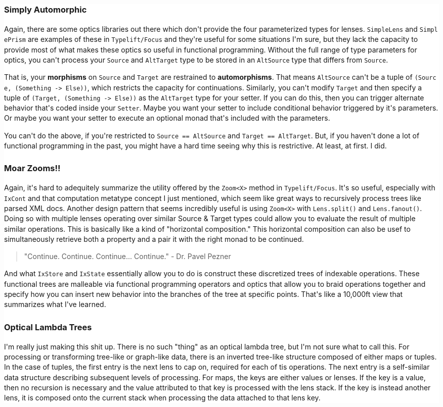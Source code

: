 ### Simply Automorphic

Again, there are some optics libraries out there which don't provide
the four parameterized types for lenses.  `SimpleLens` and
`SimplePrism` are examples of these in `Typelift/Focus` and they're
useful for some situations I'm sure, but they lack the capacity to
provide most of what makes these optics so useful in functional
programming.  Without the full range of type parameters for optics,
you can't process your `Source` and `AltTarget` type to be stored in
an `AltSource` type that differs from `Source`.

That is, your **morphisms** on `Source` and `Target` are restrained to
**automorphisms**.  That means `AltSource` can't be a tuple of
`(Source, (Something -> Else))`, which restricts the capacity for
continuations.  Similarly, you can't modify `Target` and then specify
a tuple of `(Target, (Something -> Else))` as the `AltTarget` type for
your setter.  If you can do this, then you can trigger alternate
behavior that's coded inside your `Setter`.  Maybe you want your
setter to include conditional behavior triggered by it's parameters.
Or maybe you want your setter to execute an optional monad that's
included with the parameters.

You can't do the above, if you're restricted to `Source == AltSource`
and `Target == AltTarget`.  But, if you haven't done a lot of
functional programming in the past, you might have a hard time seeing
why this is restrictive.  At least, at first.  I did.

### Moar Zooms!!

Again, it's hard to adequitely summarize the utility offered by the
`Zoom<X>` method in `Typelift/Focus`.  It's so useful, especially with
`IxCont` and that computation metatype concept I just mentioned, which
seem like great ways to recursively process trees like parsed XML
docs.  Another design pattern that seems incredibly useful is using
`Zoom<X>` with `Lens.split()` and `Lens.fanout()`.  Doing so with
multiple lenses operating over similar Source & Target types could
allow you to evaluate the result of multiple similar operations. This
is basically like a kind of "horizontal composition." This horizontal
composition can also be usef to simultaneously retrieve both a
property and a pair it with the right monad to be continued.

> "Continue. Continue. Continue... Continue." - Dr. Pavel Pezner

And what `IxStore` and `IxState` essentially allow you to do is
construct these discretized trees of indexable operations.  These
functional trees are malleable via functional programming operators
and optics that allow you to braid operations together and specify how
you can insert new behavior into the branches of the tree at specific
points. That's like a 10,000ft view that summarizes what I've learned.

### Optical Lambda Trees

I'm really just making this shit up.  There is no such "thing" as an
optical lambda tree, but I'm not sure what to call this.  For
processing or transforming tree-like or graph-like data, there is an
inverted tree-like structure composed of either maps or tuples.  In
the case of tuples, the first entry is the next lens to cap on,
required for each of tis operations.  The next entry is a self-similar
data structure describing subsequent levels of processing.  For maps,
the keys are either values or lenses. If the key is a value, then no
recursion is necessary and the value attributed to that key is
processed with the lens stack.  If the key is instead another lens, it
is composed onto the current stack when processing the data attached
to that lens key.

